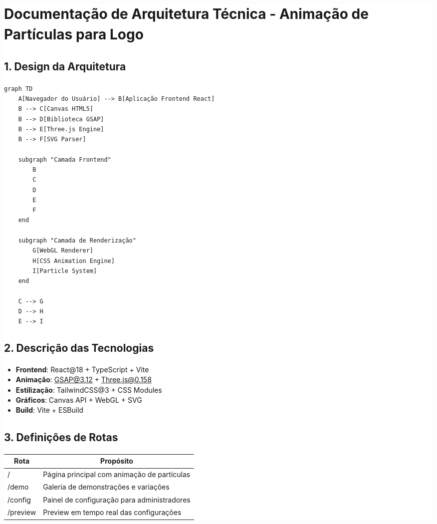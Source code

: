 # Documentação de Arquitetura Técnica - Animação de Partículas para Logo

## 1. Design da Arquitetura

```mermaid
graph TD
    A[Navegador do Usuário] --> B[Aplicação Frontend React]
    B --> C[Canvas HTML5]
    B --> D[Biblioteca GSAP]
    B --> E[Three.js Engine]
    B --> F[SVG Parser]
    
    subgraph "Camada Frontend"
        B
        C
        D
        E
        F
    end
    
    subgraph "Camada de Renderização"
        G[WebGL Renderer]
        H[CSS Animation Engine]
        I[Particle System]
    end
    
    C --> G
    D --> H
    E --> I
```

## 2. Descrição das Tecnologias

- **Frontend**: React@18 + TypeScript + Vite
- **Animação**: GSAP@3.12 + Three.js@0.158
- **Estilização**: TailwindCSS@3 + CSS Modules
- **Gráficos**: Canvas API + WebGL + SVG
- **Build**: Vite + ESBuild

## 3. Definições de Rotas

| Rota | Propósito |
|------|----------|
| / | Página principal com animação de partículas |
| /demo | Galeria de demonstrações e variações |
| /config | Painel de configuração para administradores |
| /preview | Preview em tempo real das configurações |
